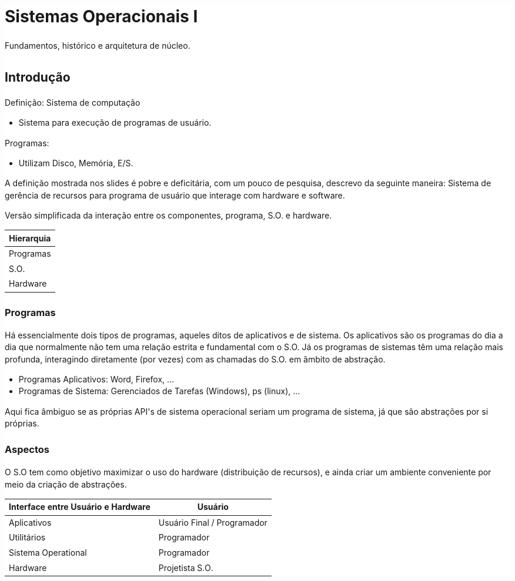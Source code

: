 # Sistemas Operacionais I 

Fundamentos, histórico e arquitetura de núcleo.

## Introdução

Definição: Sistema  de computação
* Sistema para execução de programas de usuário.

Programas:
* Utilizam Disco, Memória, E/S.

A definição mostrada nos slides é pobre e deficitária, com um pouco de
pesquisa, descrevo da seguinte maneira: Sistema de gerência de recursos
para programa de usuário que interage com hardware e software.

Versão simplificada da interação entre os componentes, programa, S.O. e hardware.

| Hierarquia |
| - |
| Programas |
| S.O. |
| Hardware |

### Programas

Há essencialmente dois tipos de programas, aqueles ditos de aplicativos e
de sistema. Os aplicativos são os programas do dia a dia que normalmente
não tem uma relação estrita e fundamental com o S.O. Já os programas de
sistemas têm uma relação mais profunda, interagindo diretamente (por vezes)
com as chamadas do S.O. em âmbito de abstração.

* Programas Aplicativos: Word, Firefox, ...
* Programas de Sistema: Gerenciados de Tarefas (Windows), ps (linux), ...

Aqui fica âmbiguo se as próprias API's de sistema operacional seriam um
programa de sistema, já que são abstrações por si próprias.

### Aspectos

O S.O tem como objetivo maximizar o uso do hardware (distribuição de
recursos), e ainda criar um ambiente conveniente por meio da criação de
abstrações.


| Interface entre Usuário e Hardware | Usuário |
| - | - |
| Aplicativos | Usuário Final / Programador |
| Utilitários | Programador |
| Sistema Operational | Programador |
| Hardware | Projetista S.O. |
